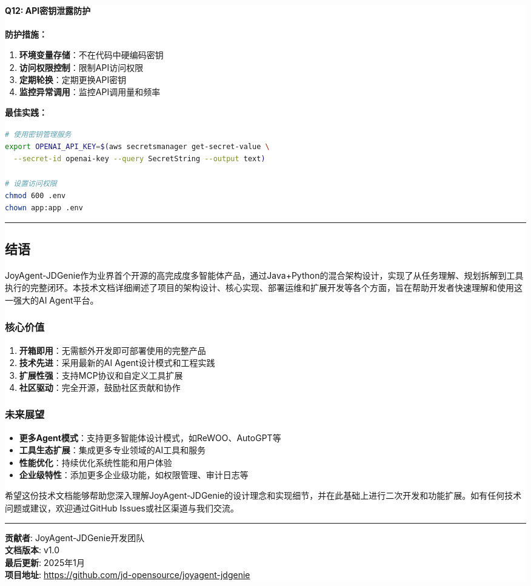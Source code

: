 #### Q12: API密钥泄露防护

**防护措施：**
1. **环境变量存储**：不在代码中硬编码密钥
2. **访问权限控制**：限制API访问权限
3. **定期轮换**：定期更换API密钥
4. **监控异常调用**：监控API调用量和频率

**最佳实践：**
```bash
# 使用密钥管理服务
export OPENAI_API_KEY=$(aws secretsmanager get-secret-value \
  --secret-id openai-key --query SecretString --output text)

# 设置访问权限
chmod 600 .env
chown app:app .env
```

---

## 结语

JoyAgent-JDGenie作为业界首个开源的高完成度多智能体产品，通过Java+Python的混合架构设计，实现了从任务理解、规划拆解到工具执行的完整闭环。本技术文档详细阐述了项目的架构设计、核心实现、部署运维和扩展开发等各个方面，旨在帮助开发者快速理解和使用这一强大的AI Agent平台。

### 核心价值

1. **开箱即用**：无需额外开发即可部署使用的完整产品
2. **技术先进**：采用最新的AI Agent设计模式和工程实践
3. **扩展性强**：支持MCP协议和自定义工具扩展
4. **社区驱动**：完全开源，鼓励社区贡献和协作

### 未来展望

- **更多Agent模式**：支持更多智能体设计模式，如ReWOO、AutoGPT等
- **工具生态扩展**：集成更多专业领域的AI工具和服务
- **性能优化**：持续优化系统性能和用户体验
- **企业级特性**：添加更多企业级功能，如权限管理、审计日志等

希望这份技术文档能够帮助您深入理解JoyAgent-JDGenie的设计理念和实现细节，并在此基础上进行二次开发和功能扩展。如有任何技术问题或建议，欢迎通过GitHub Issues或社区渠道与我们交流。

---

**贡献者**: JoyAgent-JDGenie开发团队  
**文档版本**: v1.0  
**最后更新**: 2025年1月  
**项目地址**: https://github.com/jd-opensource/joyagent-jdgenie 
